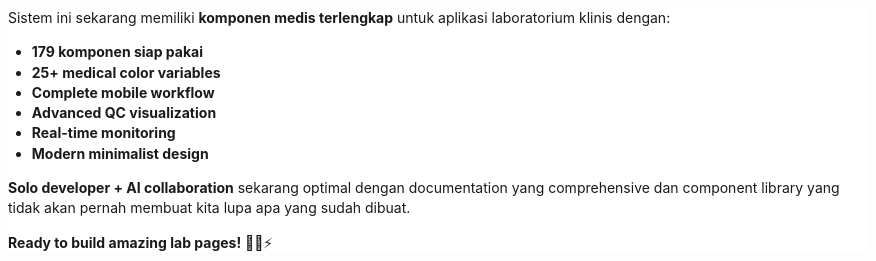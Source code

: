 Sistem ini sekarang memiliki **komponen medis terlengkap** untuk aplikasi laboratorium klinis dengan:
- **179 komponen siap pakai**
- **25+ medical color variables**
- **Complete mobile workflow**
- **Advanced QC visualization**
- **Real-time monitoring**
- **Modern minimalist design**

**Solo developer + AI collaboration** sekarang optimal dengan documentation yang comprehensive dan component library yang tidak akan pernah membuat kita lupa apa yang sudah dibuat.

**Ready to build amazing lab pages!** 🚀🧪⚡